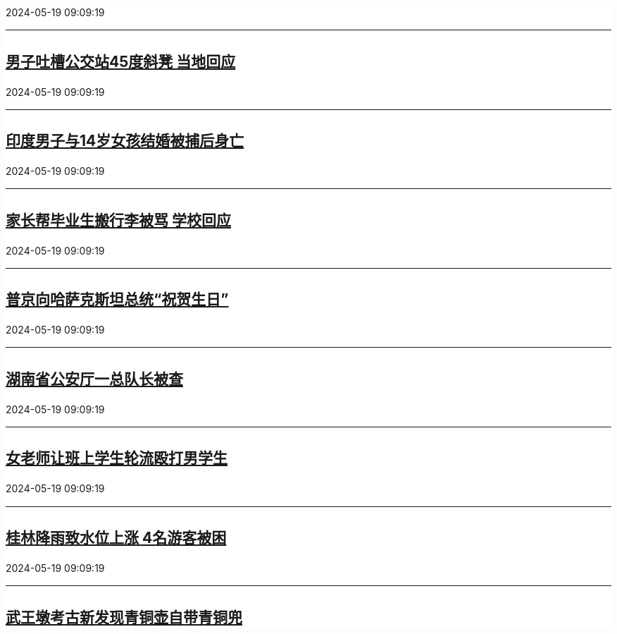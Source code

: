 2024-05-19 09:09:19

---
## [男子吐槽公交站45度斜凳 当地回应](https://www.toutiao.com/trending/7370558870089007114)

2024-05-19 09:09:19

---
## [印度男子与14岁女孩结婚被捕后身亡](https://www.toutiao.com/trending/7370512916006567987)

2024-05-19 09:09:19

---
## [家长帮毕业生搬行李被骂 学校回应](https://www.toutiao.com/trending/7370288853523333160)

2024-05-19 09:09:19

---
## [普京向哈萨克斯坦总统“祝贺生日”](https://www.toutiao.com/trending/7370562346579984447)

2024-05-19 09:09:19

---
## [湖南省公安厅一总队长被查](https://www.toutiao.com/trending/7370602854119112756)

2024-05-19 09:09:19

---
## [女老师让班上学生轮流殴打男学生](https://www.toutiao.com/trending/7369985897578070066)

2024-05-19 09:09:19

---
## [桂林降雨致水位上涨 4名游客被困](https://www.toutiao.com/trending/7370173347436920895)

2024-05-19 09:09:19

---
## [武王墩考古新发现青铜壶自带青铜兜](https://www.toutiao.com/trending/7370237475224518683)
